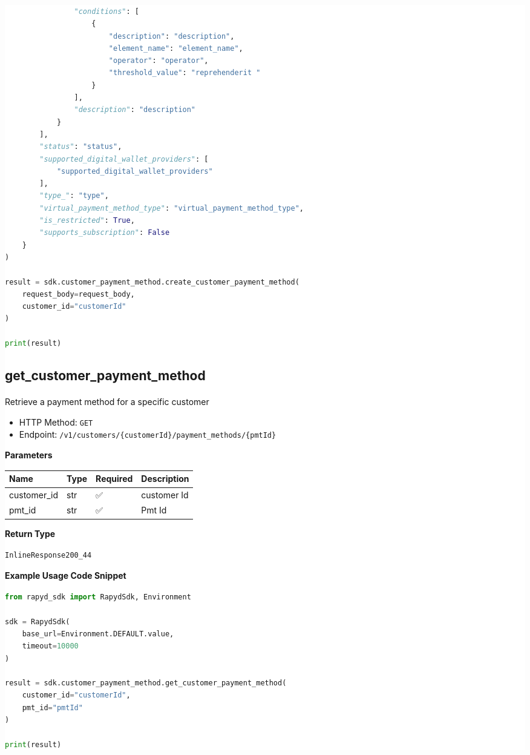 ```python
                "conditions": [
                    {
                        "description": "description",
                        "element_name": "element_name",
                        "operator": "operator",
                        "threshold_value": "reprehenderit "
                    }
                ],
                "description": "description"
            }
        ],
        "status": "status",
        "supported_digital_wallet_providers": [
            "supported_digital_wallet_providers"
        ],
        "type_": "type",
        "virtual_payment_method_type": "virtual_payment_method_type",
        "is_restricted": True,
        "supports_subscription": False
    }
)

result = sdk.customer_payment_method.create_customer_payment_method(
    request_body=request_body,
    customer_id="customerId"
)

print(result)
```

## get_customer_payment_method

Retrieve a payment method for a specific customer

- HTTP Method: `GET`
- Endpoint: `/v1/customers/{customerId}/payment_methods/{pmtId}`

**Parameters**

| Name        | Type | Required | Description |
| :---------- | :--- | :------- | :---------- |
| customer_id | str  | ✅       | customer Id |
| pmt_id      | str  | ✅       | Pmt Id      |

**Return Type**

`InlineResponse200_44`

**Example Usage Code Snippet**

```python
from rapyd_sdk import RapydSdk, Environment

sdk = RapydSdk(
    base_url=Environment.DEFAULT.value,
    timeout=10000
)

result = sdk.customer_payment_method.get_customer_payment_method(
    customer_id="customerId",
    pmt_id="pmtId"
)

print(result)
```